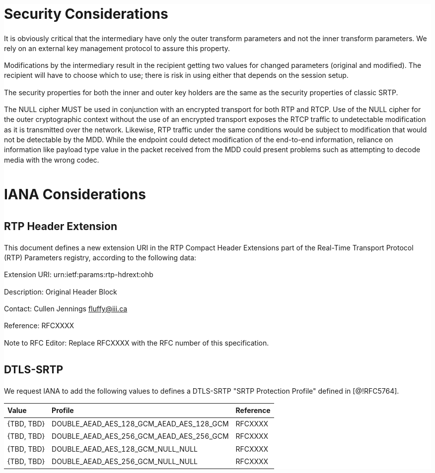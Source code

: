
# Security Considerations

It is obviously critical that the intermediary have only the outer transform
parameters and not the inner transform parameters.  We rely on an external key management protocol
to assure this property.

Modifications by the intermediary result in the recipient getting two values for
changed parameters (original and modified).  The recipient will have to choose
which to use; there is risk in using either that depends on the session setup.

The security properties for both the inner and outer key holders are the same as
the security properties of classic SRTP.

The NULL cipher MUST be used in conjunction with an encrypted transport
for both RTP and RTCP.  Use of the NULL cipher for the outer cryptographic
context without the use of an encrypted transport exposes the RTCP traffic
to undetectable modification as it is transmitted over the network.
Likewise, RTP traffic under the same conditions would be subject to
modification that would not be detectable by the MDD.  While the endpoint
could detect modification of the end-to-end information, reliance on
information like payload type value in the packet received from the MDD
could present problems such as attempting to decode media with the wrong
codec.

# IANA Considerations

## RTP Header Extension

This document defines a new extension URI in the RTP Compact Header Extensions
part of the Real-Time Transport Protocol (RTP) Parameters registry,
according to the following data:

Extension URI: urn:ietf:params:rtp-hdrext:ohb

Description:   Original Header Block

Contact: Cullen Jennings <fluffy@iii.ca>

Reference:     RFCXXXX

Note to RFC Editor: Replace RFCXXXX with the RFC number of this specification. 
      

## DTLS-SRTP

We request IANA to add the following values to defines a DTLS-SRTP "SRTP
Protection Profile" defined in [@!RFC5764].

| Value        | Profile                                  | Reference |
|:-------------|:-----------------------------------------|:----------|
|  {TBD, TBD}  | DOUBLE_AEAD_AES_128_GCM_AEAD_AES_128_GCM | RFCXXXX   |
|  {TBD, TBD}  | DOUBLE_AEAD_AES_256_GCM_AEAD_AES_256_GCM | RFCXXXX   |
|  {TBD, TBD}  | DOUBLE_AEAD_AES_128_GCM_NULL_NULL        | RFCXXXX   |
|  {TBD, TBD}  | DOUBLE_AEAD_AES_256_GCM_NULL_NULL        | RFCXXXX   |
